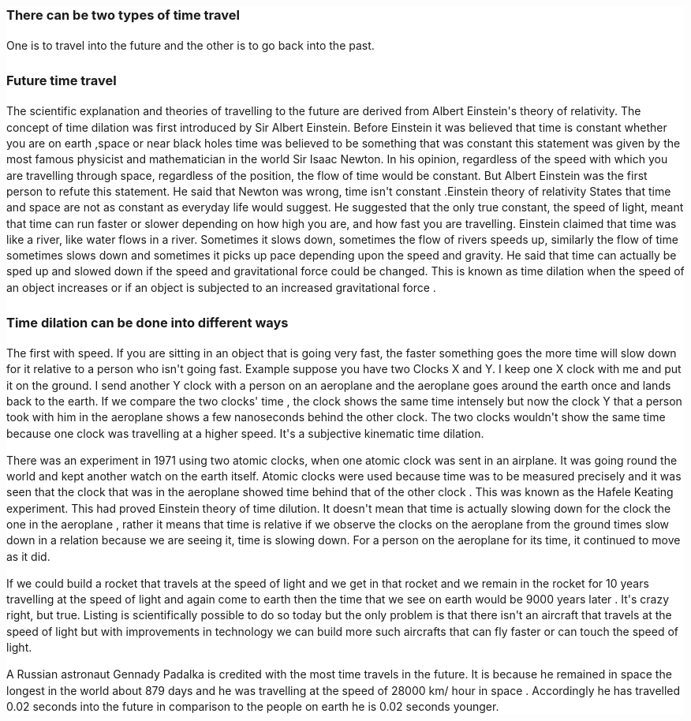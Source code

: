 ### There can be two types of time travel

One is to travel into the future and the other is to go back into the past.

### Future time travel 
The scientific explanation and theories of travelling to the future are derived from Albert Einstein's theory of relativity. The concept of time dilation was first introduced by Sir Albert Einstein. Before Einstein it was believed that time is constant whether you are on earth ,space or near black holes time was believed to be something that was constant this statement was given by the most famous physicist and mathematician in the world Sir Isaac Newton. In his opinion, regardless of the speed with which you are travelling through space, regardless of the position, the flow of time would be constant. But Albert Einstein was the first person to refute this statement. He said that Newton was wrong, time isn't constant .Einstein theory of relativity States that time and space are not as constant as everyday life would suggest. He suggested that the only true constant, the speed of light, meant that time can run faster or slower depending on how high you are, and how fast you are travelling. Einstein claimed that time was like a river, like water flows in a river. Sometimes it slows down, sometimes the flow of rivers speeds up, similarly the flow of time sometimes slows down and sometimes it picks up pace depending upon the speed and gravity.
He said that time can actually be sped up and slowed down if the speed and gravitational force could be changed. This is known as time dilation when the speed of an object increases or if an object is subjected to an increased gravitational force .

### Time dilation can be done into different ways
The first with speed. If you are sitting in an object that is going very fast, the faster something goes the more time will slow down for it relative to a person who isn't going fast.
Example suppose you have two Clocks X and Y. I keep one X clock with me and put it on the ground. I send another Y clock with a person on an aeroplane and the aeroplane goes around the earth once and lands back to the earth. If we compare the two clocks' time , the clock shows the same time intensely but now the clock Y that a person took with him in the aeroplane shows a few nanoseconds behind the other clock. The two clocks wouldn't show the same time because one clock was travelling at a higher speed. It's a subjective kinematic time dilation.

There was an experiment in 1971 using two atomic clocks, when one atomic clock was sent in an airplane. It was going round the world and kept another watch on the earth itself. Atomic clocks were used because time was to be measured precisely and it was seen that the clock that was in the aeroplane showed time behind that of the other clock . This was known as the Hafele Keating experiment. This had proved Einstein theory of time dilution.
It doesn't mean that time is actually slowing down for the clock the one in the aeroplane , rather it means that time is relative if we observe the clocks on the aeroplane from the ground times slow down in a relation because we are seeing it, time is slowing down. For a person on the aeroplane for its time, it continued to move as it did.


If we could build a rocket that travels at the speed of light and we get in that rocket and we remain in the rocket for 10 years travelling at the speed of light and again come to earth then the time that we see on earth would be 9000 years later . It's crazy right, but true.
Listing is scientifically possible to do so today but the only problem is that there isn't an aircraft that travels at the speed of light but with improvements in technology we can build more such aircrafts that can fly faster or can touch the speed of light.


A Russian astronaut Gennady Padalka is credited with the most time travels in the future. It is because he remained in space the longest in the world about 879 days and he was travelling at the speed of 28000 km/ hour in space . Accordingly he has travelled 0.02 seconds into the future in comparison to the people on earth he is 0.02 seconds younger.
